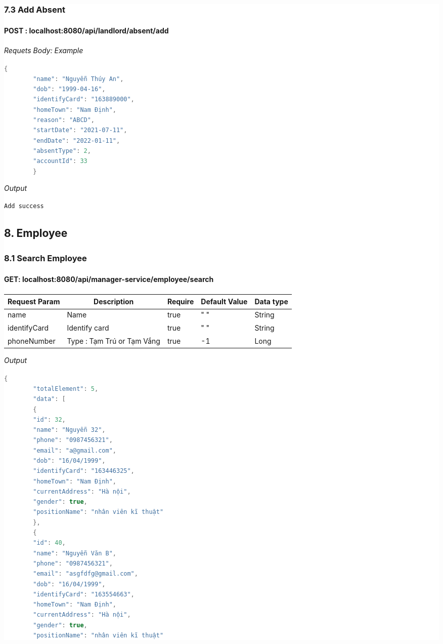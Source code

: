 ### 7.3 Add  Absent
#### POST : localhost:8080/api/landlord/absent/add

*Requets Body: Example*
```java
{
        "name": "Nguyễn Thúy An",
        "dob": "1999-04-16",
        "identifyCard": "163889000",
        "homeTown": "Nam Định",
        "reason": "ABCD",
        "startDate": "2021-07-11",
        "endDate": "2022-01-11",
        "absentType": 2,
        "accountId": 33
        }
```

*Output*
```java
Add success
```
## 8. Employee
### 8.1 Search Employee
#### GET: localhost:8080/api/manager-service/employee/search

| Request Param      | Description | Require| Default Value|Data type| 
| ----------- | ----------- |-----|-----|----|
| name      | Name     |true|"  "|String |
| identifyCard      | Identify card    |true|"   "|String |
| phoneNumber      | Type : Tạm Trú or Tạm Vắng   |true|-1|Long|

*Output*
```java
{
        "totalElement": 5,
        "data": [
        {
        "id": 32,
        "name": "Nguyễn 32",
        "phone": "0987456321",
        "email": "a@gmail.com",
        "dob": "16/04/1999",
        "identifyCard": "163446325",
        "homeTown": "Nam Định",
        "currentAddress": "Hà nội",
        "gender": true,
        "positionName": "nhân viên kĩ thuật"
        },
        {
        "id": 40,
        "name": "Nguyễn Văn B",
        "phone": "0987456321",
        "email": "asgfdfg@gmail.com",
        "dob": "16/04/1999",
        "identifyCard": "163554663",
        "homeTown": "Nam Định",
        "currentAddress": "Hà nội",
        "gender": true,
        "positionName": "nhân viên kĩ thuật"
```